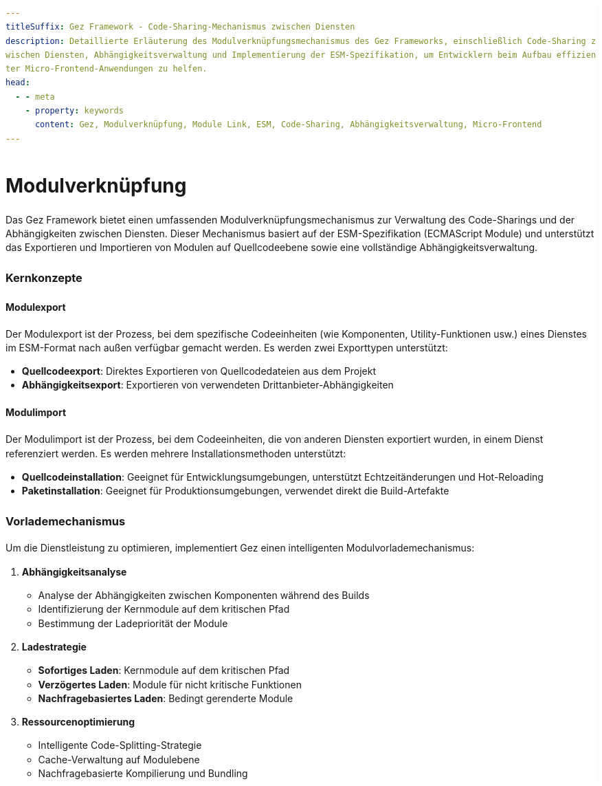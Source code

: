 ```yaml
---
titleSuffix: Gez Framework - Code-Sharing-Mechanismus zwischen Diensten
description: Detaillierte Erläuterung des Modulverknüpfungsmechanismus des Gez Frameworks, einschließlich Code-Sharing zwischen Diensten, Abhängigkeitsverwaltung und Implementierung der ESM-Spezifikation, um Entwicklern beim Aufbau effizienter Micro-Frontend-Anwendungen zu helfen.
head:
  - - meta
    - property: keywords
      content: Gez, Modulverknüpfung, Module Link, ESM, Code-Sharing, Abhängigkeitsverwaltung, Micro-Frontend
---
```


# Modulverknüpfung

Das Gez Framework bietet einen umfassenden Modulverknüpfungsmechanismus zur Verwaltung des Code-Sharings und der Abhängigkeiten zwischen Diensten. Dieser Mechanismus basiert auf der ESM-Spezifikation (ECMAScript Module) und unterstützt das Exportieren und Importieren von Modulen auf Quellcodeebene sowie eine vollständige Abhängigkeitsverwaltung.

### Kernkonzepte

#### Modulexport
Der Modulexport ist der Prozess, bei dem spezifische Codeeinheiten (wie Komponenten, Utility-Funktionen usw.) eines Dienstes im ESM-Format nach außen verfügbar gemacht werden. Es werden zwei Exporttypen unterstützt:
- **Quellcodeexport**: Direktes Exportieren von Quellcodedateien aus dem Projekt
- **Abhängigkeitsexport**: Exportieren von verwendeten Drittanbieter-Abhängigkeiten

#### Modulimport
Der Modulimport ist der Prozess, bei dem Codeeinheiten, die von anderen Diensten exportiert wurden, in einem Dienst referenziert werden. Es werden mehrere Installationsmethoden unterstützt:
- **Quellcodeinstallation**: Geeignet für Entwicklungsumgebungen, unterstützt Echtzeitänderungen und Hot-Reloading
- **Paketinstallation**: Geeignet für Produktionsumgebungen, verwendet direkt die Build-Artefakte

### Vorlademechanismus

Um die Dienstleistung zu optimieren, implementiert Gez einen intelligenten Modulvorlademechanismus:

1. **Abhängigkeitsanalyse**
   - Analyse der Abhängigkeiten zwischen Komponenten während des Builds
   - Identifizierung der Kernmodule auf dem kritischen Pfad
   - Bestimmung der Ladepriorität der Module

2. **Ladestrategie**
   - **Sofortiges Laden**: Kernmodule auf dem kritischen Pfad
   - **Verzögertes Laden**: Module für nicht kritische Funktionen
   - **Nachfragebasiertes Laden**: Bedingt gerenderte Module

3. **Ressourcenoptimierung**
   - Intelligente Code-Splitting-Strategie
   - Cache-Verwaltung auf Modulebene
   - Nachfragebasierte Kompilierung und Bundling
